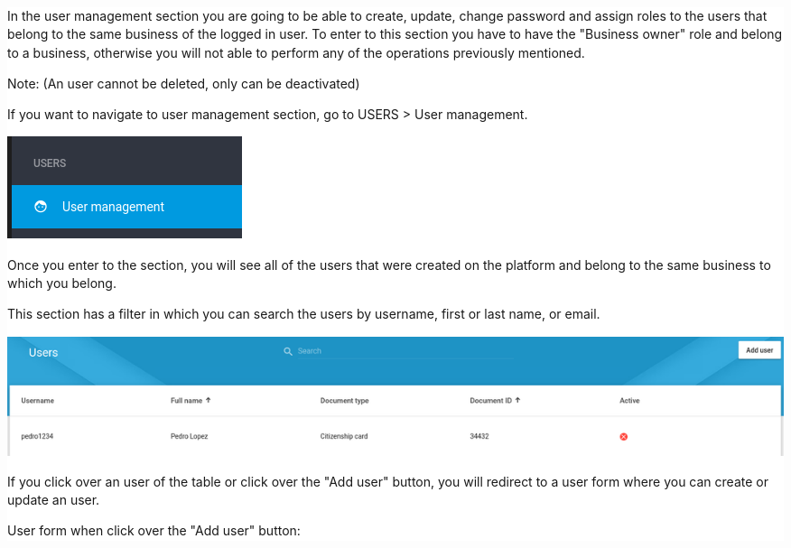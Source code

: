 In the user management section you are going to be able to create, update, change password and assign roles to the users that belong to the same business of the logged in user. To enter to this section you have to have the "Business owner" role and belong to a business, otherwise you will not able to perform any of the operations previously mentioned.

Note: (An user cannot be deleted, only can be deactivated)

If you want to navigate to user management section, go to USERS > User management.

![User management](docs/images/menu.png "user management")

Once you enter to the section, you will see all of the users that were created on the platform and belong to the same business to which you belong.

This section has a filter in which you can search the users by username, first or last name, or email. 

![User table](docs/images/user_table.png "user table")

If you click over an user of the table or click over the "Add user" button, you will redirect to a user form where you can create or update an user.

User form when click over the "Add user" button:
